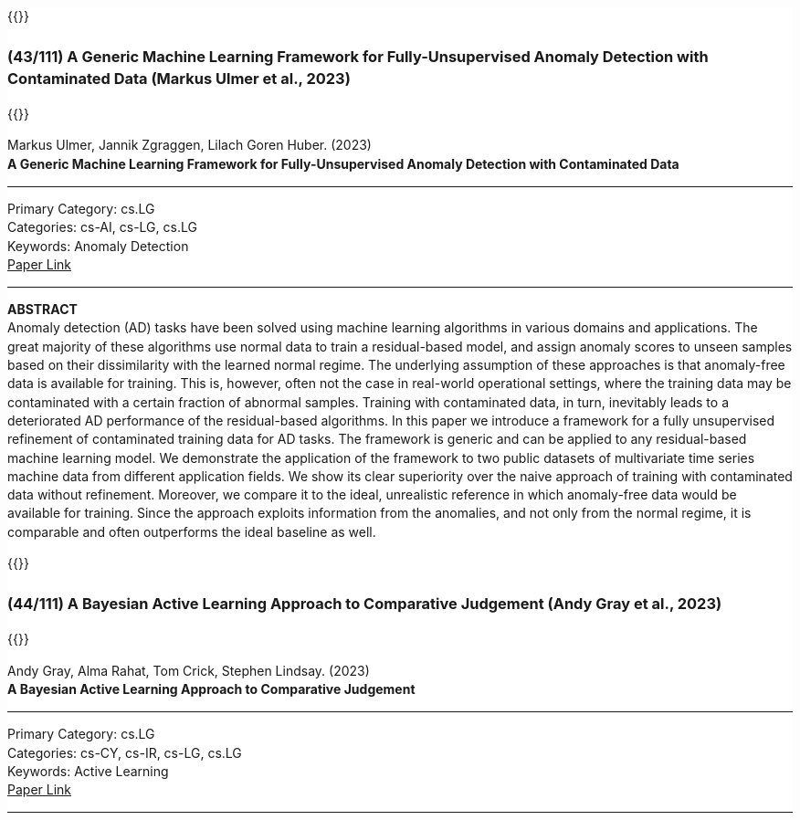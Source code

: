 {{</citation>}}


### (43/111) A Generic Machine Learning Framework for Fully-Unsupervised Anomaly Detection with Contaminated Data (Markus Ulmer et al., 2023)

{{<citation>}}

Markus Ulmer, Jannik Zgraggen, Lilach Goren Huber. (2023)  
**A Generic Machine Learning Framework for Fully-Unsupervised Anomaly Detection with Contaminated Data**  

---
Primary Category: cs.LG  
Categories: cs-AI, cs-LG, cs.LG  
Keywords: Anomaly Detection  
[Paper Link](http://arxiv.org/abs/2308.13352v1)  

---


**ABSTRACT**  
Anomaly detection (AD) tasks have been solved using machine learning algorithms in various domains and applications. The great majority of these algorithms use normal data to train a residual-based model, and assign anomaly scores to unseen samples based on their dissimilarity with the learned normal regime. The underlying assumption of these approaches is that anomaly-free data is available for training. This is, however, often not the case in real-world operational settings, where the training data may be contaminated with a certain fraction of abnormal samples. Training with contaminated data, in turn, inevitably leads to a deteriorated AD performance of the residual-based algorithms.   In this paper we introduce a framework for a fully unsupervised refinement of contaminated training data for AD tasks. The framework is generic and can be applied to any residual-based machine learning model. We demonstrate the application of the framework to two public datasets of multivariate time series machine data from different application fields. We show its clear superiority over the naive approach of training with contaminated data without refinement. Moreover, we compare it to the ideal, unrealistic reference in which anomaly-free data would be available for training. Since the approach exploits information from the anomalies, and not only from the normal regime, it is comparable and often outperforms the ideal baseline as well.

{{</citation>}}


### (44/111) A Bayesian Active Learning Approach to Comparative Judgement (Andy Gray et al., 2023)

{{<citation>}}

Andy Gray, Alma Rahat, Tom Crick, Stephen Lindsay. (2023)  
**A Bayesian Active Learning Approach to Comparative Judgement**  

---
Primary Category: cs.LG  
Categories: cs-CY, cs-IR, cs-LG, cs.LG  
Keywords: Active Learning  
[Paper Link](http://arxiv.org/abs/2308.13292v1)  

---